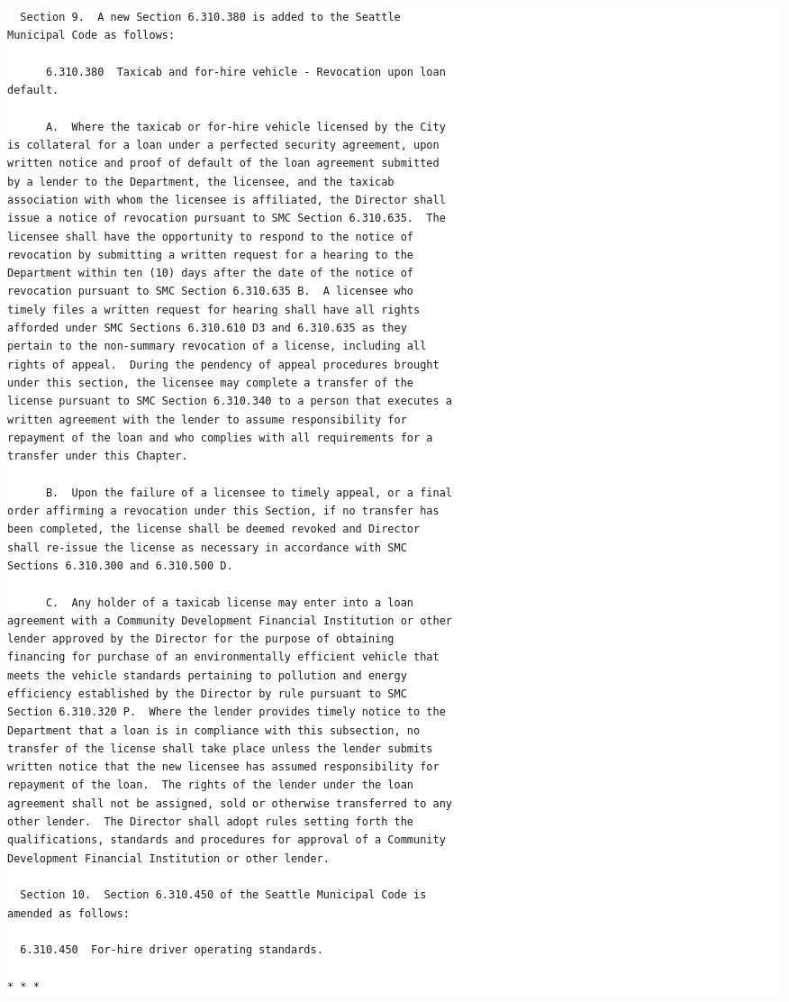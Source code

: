       Section 9.  A new Section 6.310.380 is added to the Seattle  
    Municipal Code as follows:  
  
          6.310.380  Taxicab and for-hire vehicle - Revocation upon loan  
    default.  
  
          A.  Where the taxicab or for-hire vehicle licensed by the City  
    is collateral for a loan under a perfected security agreement, upon  
    written notice and proof of default of the loan agreement submitted  
    by a lender to the Department, the licensee, and the taxicab  
    association with whom the licensee is affiliated, the Director shall  
    issue a notice of revocation pursuant to SMC Section 6.310.635.  The  
    licensee shall have the opportunity to respond to the notice of  
    revocation by submitting a written request for a hearing to the  
    Department within ten (10) days after the date of the notice of  
    revocation pursuant to SMC Section 6.310.635 B.  A licensee who  
    timely files a written request for hearing shall have all rights  
    afforded under SMC Sections 6.310.610 D3 and 6.310.635 as they  
    pertain to the non-summary revocation of a license, including all  
    rights of appeal.  During the pendency of appeal procedures brought  
    under this section, the licensee may complete a transfer of the  
    license pursuant to SMC Section 6.310.340 to a person that executes a  
    written agreement with the lender to assume responsibility for  
    repayment of the loan and who complies with all requirements for a  
    transfer under this Chapter.  
  
          B.  Upon the failure of a licensee to timely appeal, or a final  
    order affirming a revocation under this Section, if no transfer has  
    been completed, the license shall be deemed revoked and Director  
    shall re-issue the license as necessary in accordance with SMC  
    Sections 6.310.300 and 6.310.500 D.  
  
          C.  Any holder of a taxicab license may enter into a loan  
    agreement with a Community Development Financial Institution or other  
    lender approved by the Director for the purpose of obtaining  
    financing for purchase of an environmentally efficient vehicle that  
    meets the vehicle standards pertaining to pollution and energy  
    efficiency established by the Director by rule pursuant to SMC  
    Section 6.310.320 P.  Where the lender provides timely notice to the  
    Department that a loan is in compliance with this subsection, no  
    transfer of the license shall take place unless the lender submits  
    written notice that the new licensee has assumed responsibility for  
    repayment of the loan.  The rights of the lender under the loan  
    agreement shall not be assigned, sold or otherwise transferred to any  
    other lender.  The Director shall adopt rules setting forth the  
    qualifications, standards and procedures for approval of a Community  
    Development Financial Institution or other lender.  
  
      Section 10.  Section 6.310.450 of the Seattle Municipal Code is  
    amended as follows:  
  
      6.310.450  For-hire driver operating standards.  
  
    * * *  
  